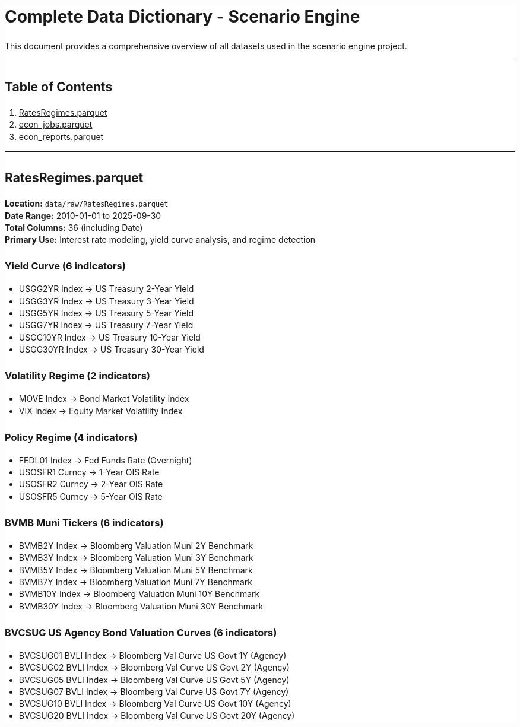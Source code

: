 # Complete Data Dictionary - Scenario Engine

This document provides a comprehensive overview of all datasets used in the scenario engine project.

---

## Table of Contents
1. [RatesRegimes.parquet](#ratesregimesparquet)
2. [econ_jobs.parquet](#econ_jobsparquet)
3. [econ_reports.parquet](#econ_reportsparquet)

---

## RatesRegimes.parquet

**Location:** `data/raw/RatesRegimes.parquet`  
**Date Range:** 2010-01-01 to 2025-09-30  
**Total Columns:** 36 (including Date)  
**Primary Use:** Interest rate modeling, yield curve analysis, and regime detection

### Yield Curve (6 indicators)
- USGG2YR Index → US Treasury 2-Year Yield
- USGG3YR Index → US Treasury 3-Year Yield
- USGG5YR Index → US Treasury 5-Year Yield
- USGG7YR Index → US Treasury 7-Year Yield
- USGG10YR Index → US Treasury 10-Year Yield
- USGG30YR Index → US Treasury 30-Year Yield

### Volatility Regime (2 indicators)
- MOVE Index → Bond Market Volatility Index
- VIX Index → Equity Market Volatility Index

### Policy Regime (4 indicators)
- FEDL01 Index → Fed Funds Rate (Overnight)
- USOSFR1 Curncy → 1-Year OIS Rate
- USOSFR2 Curncy → 2-Year OIS Rate
- USOSFR5 Curncy → 5-Year OIS Rate

### BVMB Muni Tickers (6 indicators)
- BVMB2Y Index → Bloomberg Valuation Muni 2Y Benchmark
- BVMB3Y Index → Bloomberg Valuation Muni 3Y Benchmark
- BVMB5Y Index → Bloomberg Valuation Muni 5Y Benchmark
- BVMB7Y Index → Bloomberg Valuation Muni 7Y Benchmark
- BVMB10Y Index → Bloomberg Valuation Muni 10Y Benchmark
- BVMB30Y Index → Bloomberg Valuation Muni 30Y Benchmark

### BVCSUG US Agency Bond Valuation Curves (6 indicators)
- BVCSUG01 BVLI Index → Bloomberg Val Curve US Govt 1Y (Agency)
- BVCSUG02 BVLI Index → Bloomberg Val Curve US Govt 2Y (Agency)
- BVCSUG05 BVLI Index → Bloomberg Val Curve US Govt 5Y (Agency)
- BVCSUG07 BVLI Index → Bloomberg Val Curve US Govt 7Y (Agency)
- BVCSUG10 BVLI Index → Bloomberg Val Curve US Govt 10Y (Agency)
- BVCSUG20 BVLI Index → Bloomberg Val Curve US Govt 20Y (Agency)
